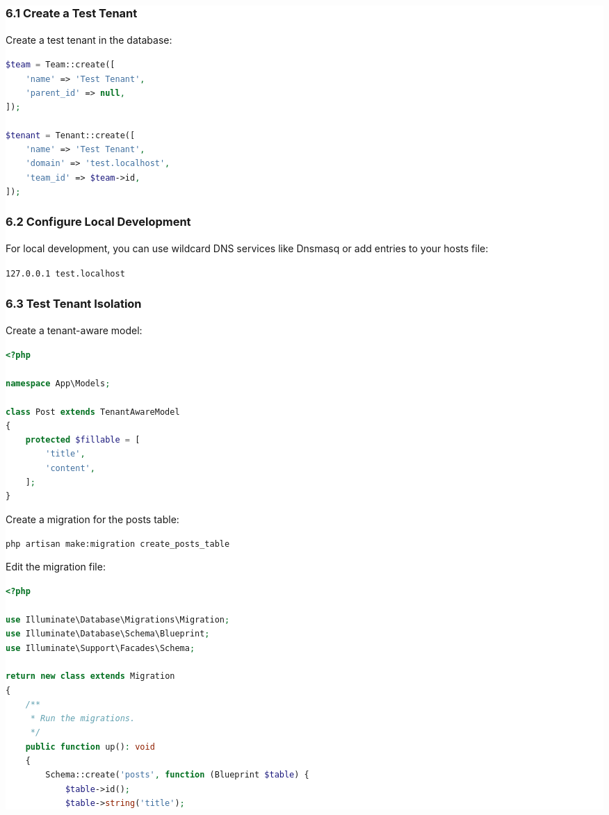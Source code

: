 ### 6.1 Create a Test Tenant

Create a test tenant in the database:

```php
$team = Team::create([
    'name' => 'Test Tenant',
    'parent_id' => null,
]);

$tenant = Tenant::create([
    'name' => 'Test Tenant',
    'domain' => 'test.localhost',
    'team_id' => $team->id,
]);
```

### 6.2 Configure Local Development

For local development, you can use wildcard DNS services like Dnsmasq or add entries to your hosts file:

```
127.0.0.1 test.localhost
```

### 6.3 Test Tenant Isolation

Create a tenant-aware model:

```php
<?php

namespace App\Models;

class Post extends TenantAwareModel
{
    protected $fillable = [
        'title',
        'content',
    ];
}
```

Create a migration for the posts table:

```bash
php artisan make:migration create_posts_table
```

Edit the migration file:

```php
<?php

use Illuminate\Database\Migrations\Migration;
use Illuminate\Database\Schema\Blueprint;
use Illuminate\Support\Facades\Schema;

return new class extends Migration
{
    /**
     * Run the migrations.
     */
    public function up(): void
    {
        Schema::create('posts', function (Blueprint $table) {
            $table->id();
            $table->string('title');
```